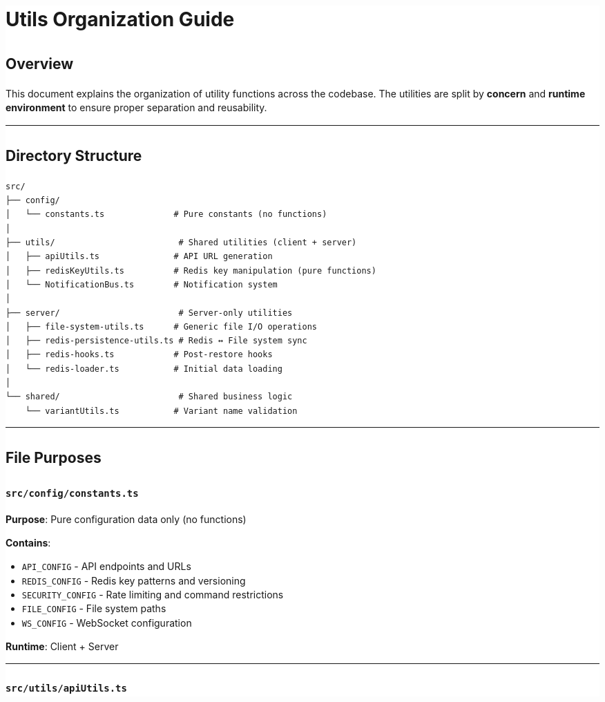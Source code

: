 # Utils Organization Guide

## Overview

This document explains the organization of utility functions across the codebase. The utilities are split by **concern** and **runtime environment** to ensure proper separation and reusability.

---

## Directory Structure

```
src/
├── config/
│   └── constants.ts              # Pure constants (no functions)
│
├── utils/                         # Shared utilities (client + server)
│   ├── apiUtils.ts               # API URL generation
│   ├── redisKeyUtils.ts          # Redis key manipulation (pure functions)
│   └── NotificationBus.ts        # Notification system
│
├── server/                        # Server-only utilities
│   ├── file-system-utils.ts      # Generic file I/O operations
│   ├── redis-persistence-utils.ts # Redis ↔ File system sync
│   ├── redis-hooks.ts            # Post-restore hooks
│   └── redis-loader.ts           # Initial data loading
│
└── shared/                        # Shared business logic
    └── variantUtils.ts           # Variant name validation
```

---

## File Purposes

### **`src/config/constants.ts`**

**Purpose**: Pure configuration data only (no functions)

**Contains**:

- `API_CONFIG` - API endpoints and URLs
- `REDIS_CONFIG` - Redis key patterns and versioning
- `SECURITY_CONFIG` - Rate limiting and command restrictions
- `FILE_CONFIG` - File system paths
- `WS_CONFIG` - WebSocket configuration

**Runtime**: Client + Server

---

### **`src/utils/apiUtils.ts`**
